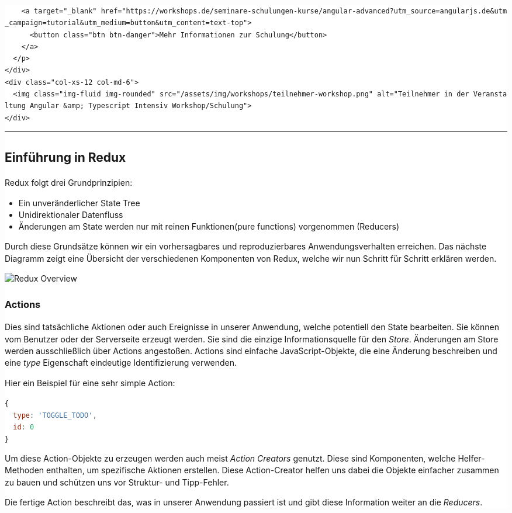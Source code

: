         <a target="_blank" href="https://workshops.de/seminare-schulungen-kurse/angular-advanced?utm_source=angularjs.de&utm_campaign=tutorial&utm_medium=button&utm_content=text-top">
          <button class="btn btn-danger">Mehr Informationen zur Schulung</button>
        </a>
      </p>
    </div>
    <div class="col-xs-12 col-md-6">
      <img class="img-fluid img-rounded" src="/assets/img/workshops/teilnehmer-workshop.png" alt="Teilnehmer in der Veranstaltung Angular &amp; Typescript Intensiv Workshop/Schulung">
    </div>
  </div>
</div>
<hr>

## Einführung in Redux
Redux folgt drei Grundprinzipien:

* Ein unveränderlicher State Tree
* Unidirektionaler Datenfluss
* Änderungen am State werden nur mit reinen Funktionen(pure functions) vorgenommen (Reducers)

Durch diese Grundsätze können wir ein vorhersagbares und reproduzierbares Anwendungsverhalten erreichen.
Das nächste Diagramm zeigt eine Übersicht der verschiedenen Komponenten von Redux, welche wir nun Schritt für Schritt erklären werden.

<div class="text-center">
    <img src="/artikel/angular-redux-einfuehrung/redux-overview.png" alt="Redux Overview" />
</div>

### Actions
Dies sind tatsächliche Aktionen oder auch Ereignisse in unserer Anwendung, welche potentiell den State bearbeiten.
Sie können vom Benutzer oder der Serverseite erzeugt werden.
Sie sind die einzige Informationsquelle für den *Store*.
Änderungen am Store werden ausschließlich über Actions angestoßen.
Actions sind einfache JavaScript-Objekte, die eine Änderung beschreiben und eine *type* Eigenschaft eindeutige Identifizierung verwenden.

Hier ein Beispiel für eine sehr simple Action:

```javascript
{
  type: 'TOGGLE_TODO',
  id: 0
}
```

Um diese Action-Objekte zu erzeugen werden auch meist *Action Creators* genutzt.
Diese sind Komponenten, welche Helfer-Methoden enthalten, um spezifische Aktionen erstellen.
Diese Action-Creator helfen uns dabei die Objekte einfacher zusammen zu bauen und schützen uns vor Struktur- und Tipp-Fehler.

Die fertige Action beschreibt das, was in unserer Anwendung passiert ist und gibt diese Information weiter an die *Reducers*.
